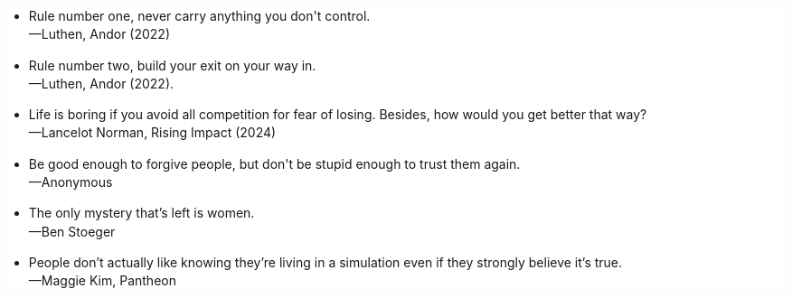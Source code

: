 
- Rule number one, never carry anything you don't control.<br>—Luthen, Andor (2022)


- Rule number two, build your exit on your way in.<br>—Luthen, Andor (2022).


- Life is boring if you avoid all competition for fear of losing. Besides, how would you get better that way?<br>—Lancelot Norman, Rising Impact (2024)


- Be good enough to forgive people, but don't be stupid enough to trust them again.<br>—Anonymous


- The only mystery that’s left is women.<br>—Ben Stoeger


- People don’t actually like knowing they’re living in a simulation even if they strongly believe it’s true.<br>—Maggie Kim, Pantheon
